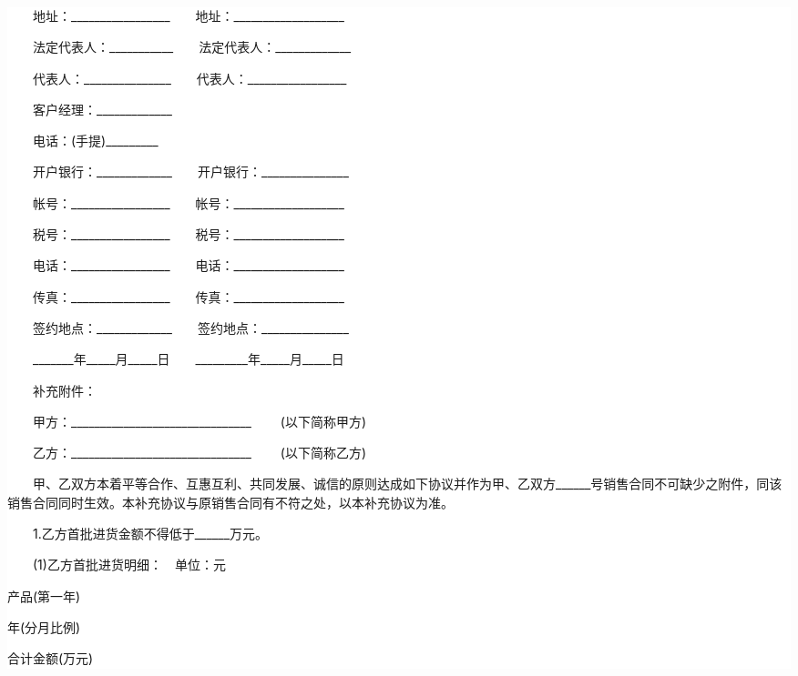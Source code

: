 
　　地址：_________________　　地址：___________________


　　法定代表人：___________　　法定代表人：_____________


　　代表人：_______________　　代表人：_________________


　　客户经理：_____________


　　电话：(手提)_________


　　开户银行：_____________　　开户银行：_______________


　　帐号：_________________　　帐号：___________________


　　税号：_________________　　税号：___________________


　　电话：_________________　　电话：___________________


　　传真：_________________　　传真：___________________


　　签约地点：_____________　　签约地点：_______________


　　_______年_____月_____日　　_________年_____月_____日


　　补充附件：


　　甲方：_______________________________　　 (以下简称甲方)


　　乙方：_______________________________　　 (以下简称乙方)


　　甲、乙双方本着平等合作、互惠互利、共同发展、诚信的原则达成如下协议并作为甲、乙双方______号销售合同不可缺少之附件，同该销售合同同时生效。本补充协议与原销售合同有不符之处，以本补充协议为准。


　　1.乙方首批进货金额不得低于______万元。


　　(1)乙方首批进货明细：　单位：元







 

  

   
产品(第一年)

   
年(分月比例)

   
合计金额(万元)

  
